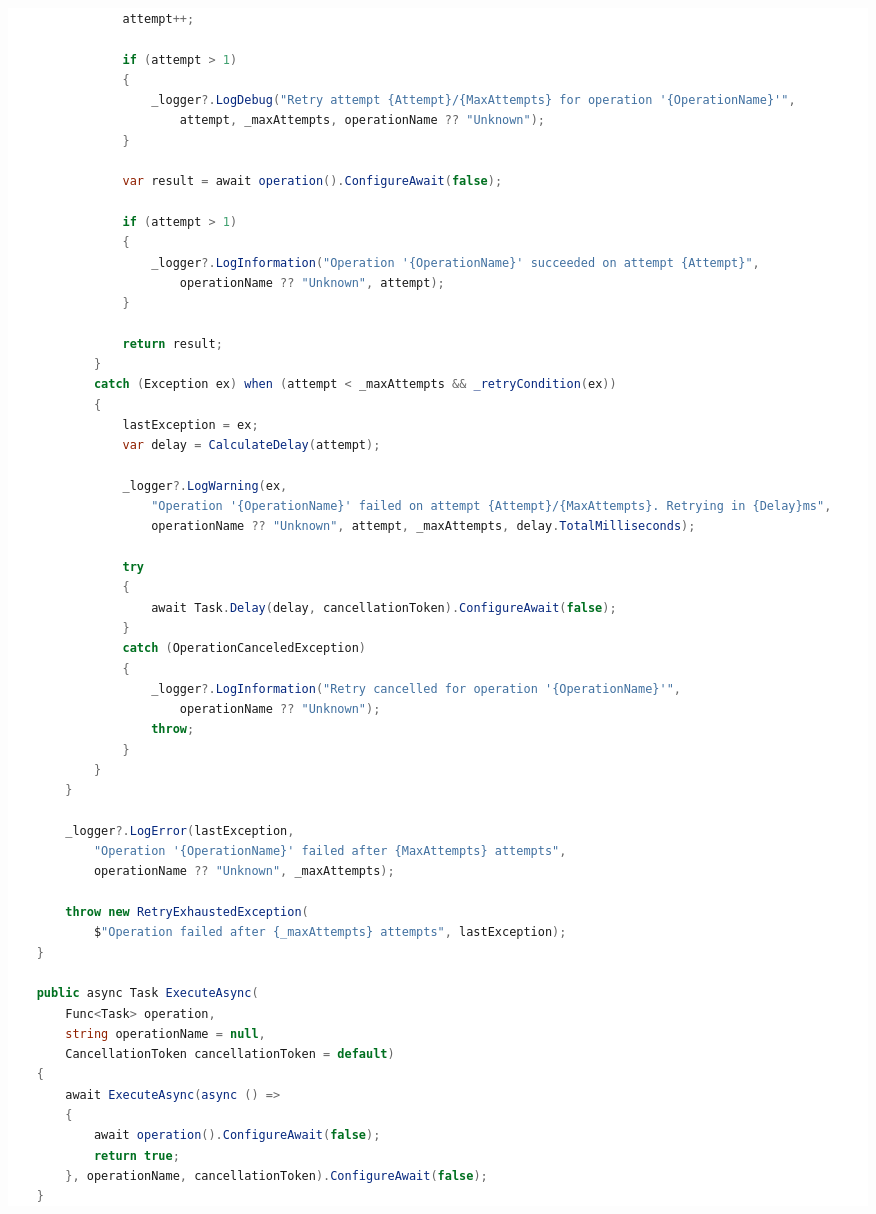 ```csharp
                attempt++;

                if (attempt > 1)
                {
                    _logger?.LogDebug("Retry attempt {Attempt}/{MaxAttempts} for operation '{OperationName}'",
                        attempt, _maxAttempts, operationName ?? "Unknown");
                }

                var result = await operation().ConfigureAwait(false);

                if (attempt > 1)
                {
                    _logger?.LogInformation("Operation '{OperationName}' succeeded on attempt {Attempt}",
                        operationName ?? "Unknown", attempt);
                }

                return result;
            }
            catch (Exception ex) when (attempt < _maxAttempts && _retryCondition(ex))
            {
                lastException = ex;
                var delay = CalculateDelay(attempt);

                _logger?.LogWarning(ex,
                    "Operation '{OperationName}' failed on attempt {Attempt}/{MaxAttempts}. Retrying in {Delay}ms",
                    operationName ?? "Unknown", attempt, _maxAttempts, delay.TotalMilliseconds);

                try
                {
                    await Task.Delay(delay, cancellationToken).ConfigureAwait(false);
                }
                catch (OperationCanceledException)
                {
                    _logger?.LogInformation("Retry cancelled for operation '{OperationName}'",
                        operationName ?? "Unknown");
                    throw;
                }
            }
        }

        _logger?.LogError(lastException,
            "Operation '{OperationName}' failed after {MaxAttempts} attempts",
            operationName ?? "Unknown", _maxAttempts);

        throw new RetryExhaustedException(
            $"Operation failed after {_maxAttempts} attempts", lastException);
    }

    public async Task ExecuteAsync(
        Func<Task> operation,
        string operationName = null,
        CancellationToken cancellationToken = default)
    {
        await ExecuteAsync(async () =>
        {
            await operation().ConfigureAwait(false);
            return true;
        }, operationName, cancellationToken).ConfigureAwait(false);
    }

```